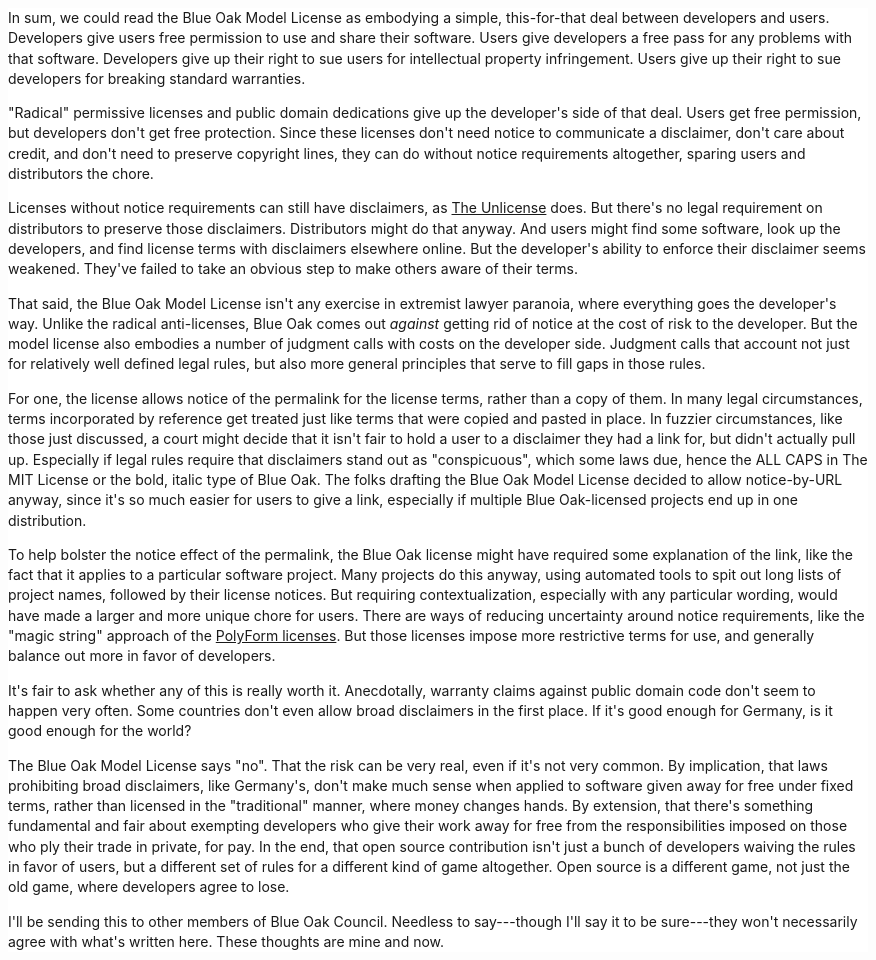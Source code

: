 In sum, we could read the Blue Oak Model License as embodying a simple, this-for-that deal between developers and users.  Developers give users free permission to use and share their software.  Users give developers a free pass for any problems with that software.  Developers give up their right to sue users for intellectual property infringement.  Users give up their right to sue developers for breaking standard warranties.

"Radical" permissive licenses and public domain dedications give up the developer's side of that deal.  Users get free permission, but developers don't get free protection.  Since these licenses don't need notice to communicate a disclaimer, don't care about credit, and don't need to preserve copyright lines, they can do without notice requirements altogether, sparing users and distributors the chore.

Licenses without notice requirements can still have disclaimers, as [The Unlicense](https://unlicense.org/) does.  But there's no legal requirement on distributors to preserve those disclaimers.  Distributors might do that anyway.  And users might find some software, look up the developers, and find license terms with disclaimers elsewhere online.  But the developer's ability to enforce their disclaimer seems weakened.  They've failed to take an obvious step to make others aware of their terms.

That said, the Blue Oak Model License isn't any exercise in extremist lawyer paranoia, where everything goes the developer's way.  Unlike the radical anti-licenses, Blue Oak comes out _against_ getting rid of notice at the cost of risk to the developer.  But the model license also embodies a number of judgment calls with costs on the developer side.  Judgment calls that account not just for relatively well defined legal rules, but also more general principles that serve to fill gaps in those rules.

For one, the license allows notice of the permalink for the license terms, rather than a copy of them.  In many legal circumstances, terms incorporated by reference get treated just like terms that were copied and pasted in place.  In fuzzier circumstances, like those just discussed, a court might decide that it isn't fair to hold a user to a disclaimer they had a link for, but didn't actually pull up.  Especially if legal rules require that disclaimers stand out as "conspicuous", which some laws due, hence the ALL CAPS in The MIT License or the bold, italic type of Blue Oak.  The folks drafting the Blue Oak Model License decided to allow notice-by-URL anyway, since it's so much easier for users to give a link, especially if multiple Blue Oak-licensed projects end up in one distribution.

To help bolster the notice effect of the permalink, the Blue Oak license might have required some explanation of the link, like the fact that it applies to a particular software project.  Many projects do this anyway, using automated tools to spit out long lists of project names, followed by their license notices.  But requiring contextualization, especially with any particular wording, would have made a larger and more unique chore for users.  There are ways of reducing uncertainty around notice requirements, like the "magic string" approach of the [PolyForm licenses](https://polyformproject.org/licenses/noncommercial/1.0.0/#notices).  But those licenses impose more restrictive terms for use, and generally balance out more in favor of developers.

It's fair to ask whether any of this is really worth it.  Anecdotally, warranty claims against public domain code don't seem to happen very often.  Some countries don't even allow broad disclaimers in the first place.  If it's good enough for Germany, is it good enough for the world?

The Blue Oak Model License says "no".  That the risk can be very real, even if it's not very common.  By implication, that laws prohibiting broad disclaimers, like Germany's, don't make much sense when applied to software given away for free under fixed terms, rather than licensed in the "traditional" manner, where money changes hands.  By extension, that there's something fundamental and fair about exempting developers who give their work away for free from the responsibilities imposed on those who ply their trade in private, for pay.  In the end, that open source contribution isn't just a bunch of developers waiving the rules in favor of users, but a different set of rules for a different kind of game altogether.  Open source is a different game, not just the old game, where developers agree to lose.

I'll be sending this to other members of Blue Oak Council.  Needless to say---though I'll say it to be sure---they won't necessarily agree with what's written here.  These thoughts are mine and now.
